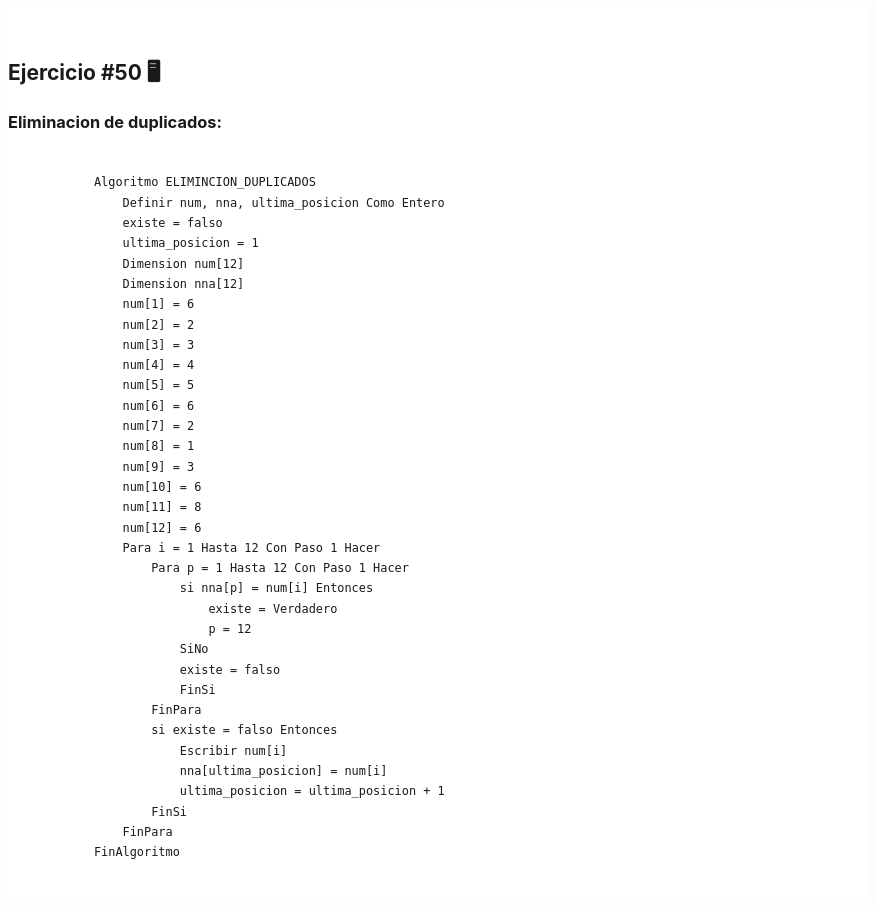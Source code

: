 
<br>

<h2>Ejercicio #50 🖥️ </h2>
<h3>Eliminacion de duplicados:</h3>
    <pre>
        <code> 
            Algoritmo ELIMINCION_DUPLICADOS
                Definir num, nna, ultima_posicion Como Entero
                existe = falso
                ultima_posicion = 1
                Dimension num[12]
                Dimension nna[12]
                num[1] = 6
                num[2] = 2
                num[3] = 3
                num[4] = 4
                num[5] = 5
                num[6] = 6
                num[7] = 2
                num[8] = 1
                num[9] = 3
                num[10] = 6
                num[11] = 8
                num[12] = 6
                Para i = 1 Hasta 12 Con Paso 1 Hacer
                    Para p = 1 Hasta 12 Con Paso 1 Hacer 
                        si nna[p] = num[i] Entonces
                            existe = Verdadero
                            p = 12
                        SiNo
                        existe = falso
                        FinSi
                    FinPara
                    si existe = falso Entonces
                        Escribir num[i]
                        nna[ultima_posicion] = num[i]
                        ultima_posicion = ultima_posicion + 1
                    FinSi
                FinPara
            FinAlgoritmo
        </code>
    </pre>